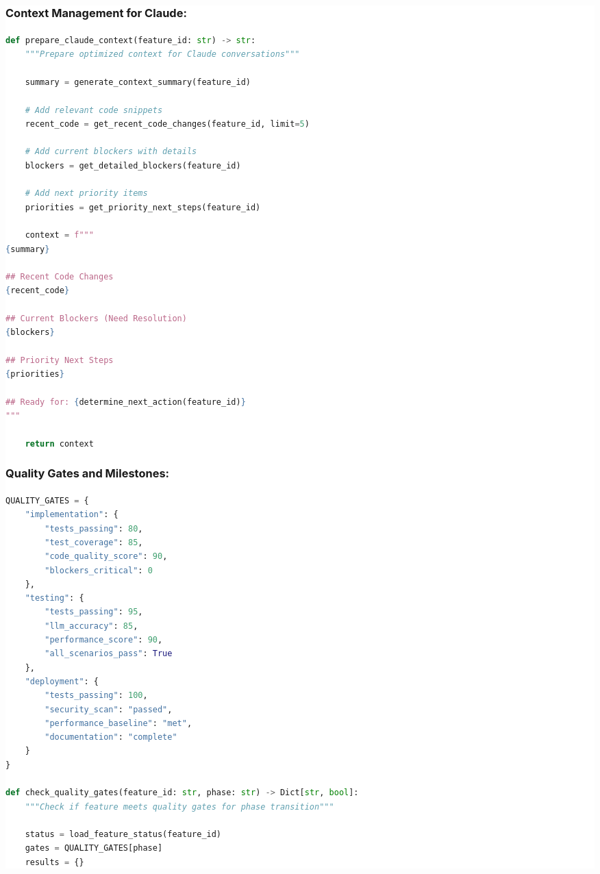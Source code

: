 ### Context Management for Claude:
```python
def prepare_claude_context(feature_id: str) -> str:
    """Prepare optimized context for Claude conversations"""
    
    summary = generate_context_summary(feature_id)
    
    # Add relevant code snippets
    recent_code = get_recent_code_changes(feature_id, limit=5)
    
    # Add current blockers with details
    blockers = get_detailed_blockers(feature_id)
    
    # Add next priority items
    priorities = get_priority_next_steps(feature_id)
    
    context = f"""
{summary}

## Recent Code Changes
{recent_code}

## Current Blockers (Need Resolution)
{blockers}

## Priority Next Steps
{priorities}

## Ready for: {determine_next_action(feature_id)}
"""
    
    return context
```

### Quality Gates and Milestones:
```python
QUALITY_GATES = {
    "implementation": {
        "tests_passing": 80,
        "test_coverage": 85,
        "code_quality_score": 90,
        "blockers_critical": 0
    },
    "testing": {
        "tests_passing": 95,
        "llm_accuracy": 85,
        "performance_score": 90,
        "all_scenarios_pass": True
    },
    "deployment": {
        "tests_passing": 100,
        "security_scan": "passed",
        "performance_baseline": "met",
        "documentation": "complete"
    }
}

def check_quality_gates(feature_id: str, phase: str) -> Dict[str, bool]:
    """Check if feature meets quality gates for phase transition"""
    
    status = load_feature_status(feature_id)
    gates = QUALITY_GATES[phase]
    results = {}
```